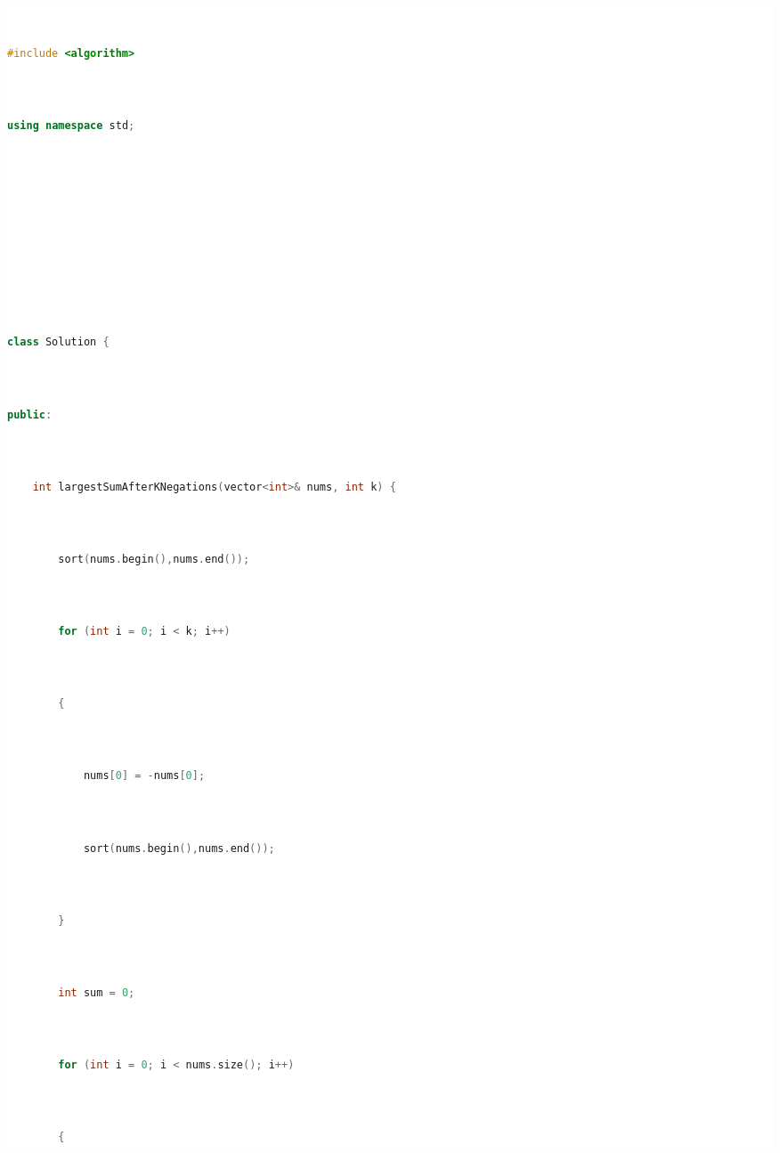 ```cpp
 

#include <algorithm>

 

using namespace std;

 

 

 

 

 

class Solution {

 

public:

 

    int largestSumAfterKNegations(vector<int>& nums, int k) {

 

        sort(nums.begin(),nums.end());

 

        for (int i = 0; i < k; i++)

 

        {

 

            nums[0] = -nums[0];

 

            sort(nums.begin(),nums.end());

 

        }

 

        int sum = 0;

 

        for (int i = 0; i < nums.size(); i++)

 

        {
```